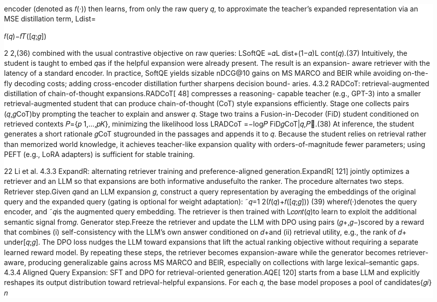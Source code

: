 encoder (denoted as 𝑓(·)) then learns, from only the raw query 𝑞, to approximate the teacher’s expanded representation
via an MSE distillation term,
Ldist=

𝑓(𝑞)−𝑓𝑇([𝑞;𝑔])

2
2,(36)
combined with the usual contrastive objective on raw queries:
LSoftQE =𝛼L dist+(1−𝛼)L cont(𝑞).(37)
Intuitively, the student is taught to embed 𝑞as if the helpful expansion were already present. The result is an expansion-
aware retriever with the latency of a standard encoder. In practice, SoftQE yields sizable nDCG@10 gains on MS MARCO
and BEIR while avoiding on-the-fly decoding costs; adding cross-encoder distillation further sharpens decision bound-
aries.
4.3.2 RADCoT: retrieval-augmented distillation of chain-of-thought expansions.RADCoT[ 48] compresses a reasoning-
capable teacher (e.g., GPT-3) into a smaller retrieval-augmented student that can produce chain-of-thought (CoT) style
expansions efficiently. Stage one collects pairs (𝑞,𝑔CoT)by prompting the teacher to explain and answer 𝑞. Stage two
trains a Fusion-in-Decoder (FiD) student conditioned on retrieved contexts 𝑃={𝑝 1,...,𝑝𝐾}, minimizing the likelihood
loss
LRADCoT =−log𝑃 FiD 𝑔CoT|𝑞,𝑃.(38)
At inference, the student generates a short rationale 𝑔CoT
stugrounded in the passages and appends it to 𝑞. Because the
student relies on retrieval rather than memorized world knowledge, it achieves teacher-like expansion quality with
orders-of-magnitude fewer parameters; using PEFT (e.g., LoRA adapters) is sufficient for stable training.

22 Li et al.
4.3.3 ExpandR: alternating retriever training and preference-aligned generation.ExpandR[ 121] jointly optimizes a
retriever and an LLM so that expansions are both informative andusefulto the ranker. The procedure alternates two
steps.
Retriever step.Given 𝑞and an LLM expansion 𝑔, construct a query representation by averaging the embeddings of
the original query and the expanded query (gating is optional for weight adaptation):
˜𝑞=1
2(𝑓(𝑞)+𝑓([𝑞;𝑔])) (39)
where𝑓(·)denotes the query encoder, and ˜𝑞is the augmented query embedding. The retriever is then trained with
L𝑐𝑜𝑛𝑡(𝑞)to learn to exploit the additional semantic signal from𝑔.
Generator step.Freeze the retriever and update the LLM with DPO using pairs (𝑔+,𝑔−)scored by a reward that
combines (i) self-consistency with the LLM’s own answer conditioned on 𝑑+and (ii) retrieval utility, e.g., the rank of 𝑑+
under[𝑞;𝑔]. The DPO loss nudges the LLM toward expansions that lift the actual ranking objective without requiring a
separate learned reward model.
By repeating these steps, the retriever becomes expansion-aware while the generator becomes retriever-aware,
producing generalizable gains across MS MARCO and BEIR, especially on collections with large lexical–semantic gaps.
4.3.4 Aligned Query Expansion: SFT and DPO for retrieval-oriented generation.AQE[ 120] starts from a base LLM and
explicitly reshapes its output distribution toward retrieval-helpful expansions. For each 𝑞, the base model proposes a
pool of candidates{𝑔𝑖}𝑛
